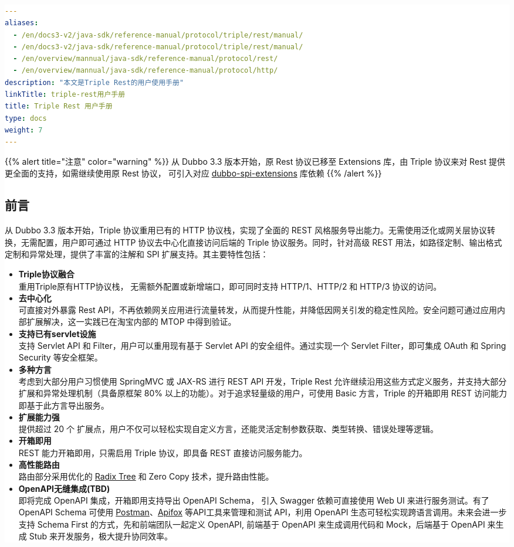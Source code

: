 ```yaml
---
aliases:
  - /en/docs3-v2/java-sdk/reference-manual/protocol/triple/rest/manual/
  - /en/docs3-v2/java-sdk/reference-manual/protocol/triple/rest/manual/
  - /en/overview/mannual/java-sdk/reference-manual/protocol/rest/
  - /en/overview/mannual/java-sdk/reference-manual/protocol/http/
description: "本文是Triple Rest的用户使用手册"
linkTitle: triple-rest用户手册
title: Triple Rest 用户手册
type: docs
weight: 7
---
```


{{% alert title="注意" color="warning" %}}
从 Dubbo 3.3 版本开始，原 Rest 协议已移至 Extensions 库，由 Triple 协议来对 Rest 提供更全面的支持，如需继续使用原 Rest 协议，
可引入对应 [dubbo-spi-extensions](https://github.com/apache/dubbo-spi-extensions/tree/master/dubbo-rpc-extensions/dubbo-rpc-rest) 库依赖
{{% /alert %}}

## 前言

从 Dubbo 3.3 版本开始，Triple 协议重用已有的 HTTP 协议栈，实现了全面的 REST 风格服务导出能力。无需使用泛化或网关层协议转换，无需配置，用户即可通过 HTTP 协议去中心化直接访问后端的 Triple
协议服务。同时，针对高级 REST 用法，如路径定制、输出格式定制和异常处理，提供了丰富的注解和
SPI 扩展支持。其主要特性包括：

- **Triple协议融合**  
  重用Triple原有HTTP协议栈， 无需额外配置或新增端口，即可同时支持 HTTP/1、HTTP/2 和 HTTP/3 协议的访问。
- **去中心化**  
  可直接对外暴露 Rest API，不再依赖网关应用进行流量转发，从而提升性能，并降低因网关引发的稳定性风险。安全问题可通过应用内部扩展解决，这一实践已在淘宝内部的 MTOP 中得到验证。
- **支持已有servlet设施**  
  支持 Servlet API 和 Filter，用户可以重用现有基于 Servlet API 的安全组件。通过实现一个 Servlet Filter，即可集成 OAuth 和 Spring Security 等安全框架。
- **多种方言**  
  考虑到大部分用户习惯使用 SpringMVC 或 JAX-RS 进行 REST API 开发，Triple Rest 允许继续沿用这些方式定义服务，并支持大部分扩展和异常处理机制（具备原框架 80% 以上的功能）。对于追求轻量级的用户，可使用
  Basic 方言，Triple 的开箱即用
  REST 访问能力即基于此方言导出服务。
- **扩展能力强**  
  提供超过 20 个 扩展点，用户不仅可以轻松实现自定义方言，还能灵活定制参数获取、类型转换、错误处理等逻辑。
- **开箱即用**  
  REST 能力开箱即用，只需启用 Triple 协议，即具备 REST 直接访问服务能力。
- **高性能路由**  
  路由部分采用优化的 [Radix Tree](https://github.com/apache/dubbo/blob/3.3/dubbo-rpc/dubbo-rpc-triple/src/main/java/org/apache/dubbo/rpc/protocol/tri/rest/mapping/RadixTree.java) 和
  Zero Copy 技术，提升路由性能。
- **OpenAPI无缝集成(TBD)**  
  即将完成 OpenAPI 集成，开箱即用支持导出 OpenAPI Schema， 引入 Swagger 依赖可直接使用 Web UI 来进行服务测试。有了 OpenAPI Schema
  可使用 [Postman](https://www.postman.com/)、[Apifox](https://apifox.com/) 等API工具来管理和测试
  API，利用 OpenAPI 生态可轻松实现跨语言调用。未来会进一步支持 Schema First 的方式，先和前端团队一起定义 OpenAPI, 前端基于 OpenAPI 来生成调用代码和 Mock，后端基于 OpenAPI 来生成 Stub
  来开发服务，极大提升协同效率。
  <a name="eyypL"></a>
